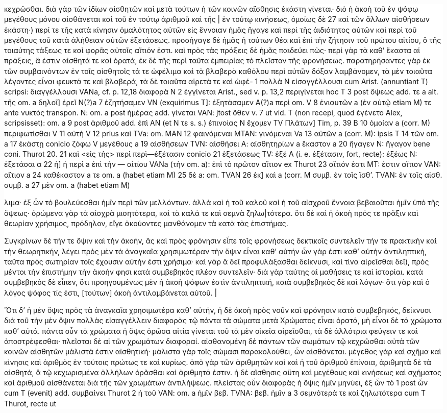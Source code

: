 κεχρῶσθαι. διὰ γὰρ τῶν ἰδίων αἰσθητῶν καὶ μετὰ τούτων ἡ τῶν κοινῶν
αἴσθησις ἑκάστη γίνεται· διὸ ἡ ἀκοὴ τοῦ ἐν ψόφῳ μεγέθους μόνου αἰσθάνεται
καὶ τοῦ ἐν τούτῳ ἀριθμοῦ καὶ τῆς | ἐν τούτῳ κινήσεως, ὁμοίως δὲ 27
καὶ τῶν ἄλλων αἰσθήσεων ἑκάστη·) περί τε τῆς κατὰ κίνησιν ὁμαλότητος
<lb n="20"/> αὐτῶν εἰς ἔννοιαν ἡμᾶς ἤγαγε καὶ περὶ τῆς ἀιδιότητος αὐτῶν καὶ περὶ
τοῦ μεγέθους τοῦ κατὰ ἀλήθειαν αὐτῶν ἐξετάσεως. προσήγαγε δὲ ἡμᾶς
ἡ τούτων θέα καὶ ἐπὶ τὴν ζήτησιν τοῦ πρώτου αἰτίου, ὃ τῆς τοιαύτης <lb n="5"/>
τάξεως τε καὶ φορᾶς αὐτοῖς αἴτιόν ἐστι. καὶ πρὸς τὰς πράξεις δὲ ἡμᾶς
παιδεύει πὼς· περὶ γὰρ τὰ καθ’ ἕκαστα αἱ πράξεις, ἅ ἐστιν αἰσθητά τε
<lb n="25"/> καὶ ὁρατά, ἐκ δὲ τῆς περὶ ταῦτα ἐμπειρίας τὸ πλεῖστον τῆς φρονήσεως.
παρατηρήσαντες γὰρ ἐκ τῶν συμβαινόντων ἐν τοῖς αἰσθητοῖς τά τε ὠφέλιμα
καὶ τὰ βλαβερὰ καθόλου περὶ αὐτῶν δόξαν λαμβάνομεν, τὰ μὲν τοιαῦτα <lb n="10"/>
λέγοντες εἷναι φευκτά τε καὶ βλαβερά, τὰ δὲ τοιαῦτα αἱρετά τε καὶ ὠφέ-
<note type="footnote">1 πολλὰ N εἰσαγγέλλουσι cum Arist. (annuntiant T) scripsi: διαγγέλλουσι VANa, cf.
p. 12,18 διαφορὰ N 2 ἐγγίνεται Arist., sed v. p. 13,2 περιγίνεται hoc T
3 post ὄψεως add. τε a alt. τῆς om. a δηλοῖ] ἐρεῖ N(?)a 7 ἑζητήσαμεν
VN (exquirimus T]: ἐξητάσαμεν A(?)a περὶ om. V 8 ἐνιαυτῶν a
(ἐν αὐτῷ etiam M) τε ante νυκτὸς transpon. N: om. a post ἡμέρας add.
γίνεται VAN: jtost ὅθεν v. 7 ut vid. T (non recepi, quod ἐγένετο Alex, scripsisset): om. a
9 post ἀριθμοῦ add. ἐπὶ ΑΝ (et N τε s. s.) ἐπινοίας N ἔχομεν TV
Πλάτων] Tim, p. 39 Β 10 ὁμοίαν a (corr. M) περιφωτίσθαι V 11 αὐτὴ V
12 prius καὶ TVa: om. MAN 12 φαινόμεναι MTAN: γινόμεναι Va 13 αὐτῶν a
(corr. M): ipsis T 14 τῶν om. a 17 ἑκάστῃ conicio ζόφω V
μεγέθους a 19 αἰσθήσεων TVN: αἰσθήσει Α: αἰσθητηρίων a ἕκαστον a
20 ἤγαγεν N: ἤγαγον bene coni. Thurot 20. 21 καὶ &lt;εἰς τὴς&gt; περὶ περὶ—ἐξέτασιν
conicio 21 ἐξετάσεως TV: ἐξέ Α (i. e. ἐξέτασιν, fort, recte): ἐξέως N: ἐξετάσαι α
22 ἡ] ἡ περὶ a ἐπὶ τὴν — αἰτίου VANa (τὴν om. a): ἐπὶ τὸ πρῶτον αἴτιον ex
Thurot 23 αἴτιόν ἐστι MT: ἐστιν αἴτιον VAN: αἴτιον a 24 καθέκαστον a
τε om. a (habet etiam M) 25 δὲ a: om. TVAN 26 ἐκ] καὶ a (corr. M
συμβ. ἐν τοῖς ἴσθ’. TVAN: ἐν τοῖς αἰσθ. συμβ. a 27 μὲν om. a (habet etiam Μ)</note>

<pb n="12"/>
λιμα· ἐξ ὧν τὸ βουλεύεσθαι ἡμῖν περὶ τῶν μελλόντων. ἀλλὰ καὶ ἡ τοῦ <lb n="27"/>
καλοῦ καὶ ἡ τοῦ αἰσχροῦ ἔννοια βεβαιοῦται ἡμῖν ὑπὸ τῆς ὄψεως· ὁρώμενα
γὰρ τὰ αἰσχρὰ μισητότερα, καὶ τὰ καλά τε καὶ σεμνὰ ζηλω|τότερα. ὅτι <lb n="28"/>
δὲ καὶ ἡ ἀκοὴ πρός τε πρᾶξιν καὶ θεωρίαν χρήσιμος, πρόδηλον, εἴγε
<lb n="5"/> ἀκούοντες μανθάνομεν τὰ κατὰ τὰς ἐπιστήμας.</p>
<p>Συγκρίνων δὲ τήν τε ὄψιν καὶ τὴν ἀκοήν, ἃς καὶ πρὸς φρόνησιν εἶπε
τοῖς φρονήσεως δεκτικοῖς συντελεῖν τήν τε πρακτικὴν καὶ τὴν θεωρητικήν, <lb n="5"/>
λέγει πρὸς μὲν τὰ ἀναγκαῖα χρησιμωτέραν τὴν ὄψιν εἶναι καθ’ αὑτήν
ὧν γάρ ἐστι καθ’ αὑτὴν ἀντιληπτική, ταῦτα πρὸς σωτηρίαν τοῖς ἔχουσιν
<lb n="10"/> αὐτήν ἐστι χρήσιμα· καὶ γὰρ ἃ δεῖ προφυλάξασθαι δείκνυσι, καὶ τίνα
αἱρεῖσθαι δεῖ), πρὸς μέντοι τὴν ἐπιστήμην τὴν ἀκοήν φησι κατὰ συμβεβηκὸς
πλέον συντελεῖν· διὰ γὰρ ταύτης αἱ μαθήσεις τε καὶ ἱστορίαι. <lb n="10"/>
κατὰ συμβεβηκὸς δὲ εἶπεν, ὅτι προηγουμένως μὲν ἡ ἀκοὴ ψόφων ἐστὶν
ἀντιληπτική, καιὰ συμβεβηκὸς δὲ καὶ λόγων· ὅτι γὰρ καὶ ὁ λόγος ψόφος
<lb n="15"/> τίς ἐστι, [τούτων] ἀκοὴ ἀντιλαμβάνεται αὐτοῦ. |</p>
<p>Ὅτι δ’ ἡ μὲν ὄψις πρὸς τὰ ἀναγκαῖα χρησιμωτέρα καθ’ αὑτήν, ἡ <lb n="29"/>
δὲ ἀκοὴ πρὸς νοῦν καὶ φρόνησιν κατὰ συμβεβηκός, δείκνυσι διὰ τοῦ τὴν
μὲν ὄψιν πολλὰς εἰσαγγέλλειν διαφορὰς τῷ πάντα τὰ σώματα μετὰ Χρώματος
εἶναι ὁρατά, μὴ εἶναι δὲ τά χρώματα καθ’ αὑτά. πάντα οὗν τὰ <lb n="5"/>
<lb n="20"/> χρώματα ἡ ὄψις ὁρῶσα αἰτία γίνεται τοῦ τὰ μὲν οἰκεῖα αἱρεῖσθαι, τὰ δὲ
ἀλλότρια φεύγειν τε καὶ ἀποστρέφεσθαι· πλεῖσται δὲ αἱ τῶν χρωμάτων
διαφοραί. αἰσθανομένη δὲ πάντων τῶν σωμάτων τῷ κεχρῶσθαι αὐτὰ
τῶν κοινῶν αἰσθητῶν μάλιστά ἐστιν αἰσθητική· μάλιστα γὰρ τοῖς σώμασι
παρακολούθει, ὧν αἰσθάνεται. μέγεθος γὰρ καὶ σχῆμα καὶ κίνησις καὶ <lb n="10"/>
<lb n="25"/> ἀριθμὸς ἐν τούτοις πρώτως τε καὶ κυρίως. ἀπὸ γὰρ τῶν ἀριθμητῶν καὶ
καὶ ἡ τοῦ ἀριθμοῦ ἐπίνοια, ἀριθμητὰ δὲ τὰ αἰσθητά, ἃ τῷ κεχωρισμένα
ἀλλήλων ὁρᾶσθαι καὶ ἀριθμητά ἐστιν. ἡ δὲ αἴσθησις αὕτη καὶ μεγέθους
καὶ κινήσεως καὶ σχήματος καὶ ἀριθμοῦ αἰσθάνεται διὰ τῆς τῶν χρωμάτων
ἀντιλήψεως. πλείστας οὖν διαφορὰς ἡ ὄψις ἡμῖν μηνύει, ἐξ ὧν τὸ <lb n="30"/>
<note type="footnote">1 post ὧν cum T (evenit) add. συμβαίνει Thurot 2 ἡ τοῦ VAN: om. a ἡμῖν
βεβ. TVNA: βεβ. ἡμῖν a 3 σεμνότερά τε καὶ ζηλωτότερα cum T Thurot, recte ut